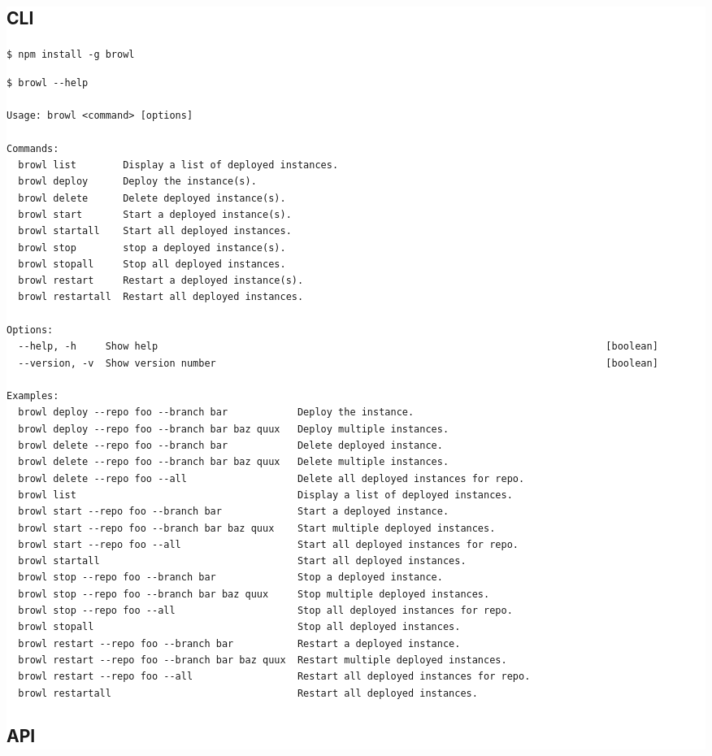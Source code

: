 
## CLI
```
$ npm install -g browl
```

```
$ browl --help

Usage: browl <command> [options]

Commands:
  browl list        Display a list of deployed instances.
  browl deploy      Deploy the instance(s).
  browl delete      Delete deployed instance(s).
  browl start       Start a deployed instance(s).
  browl startall    Start all deployed instances.
  browl stop        stop a deployed instance(s).
  browl stopall     Stop all deployed instances.
  browl restart     Restart a deployed instance(s).
  browl restartall  Restart all deployed instances.

Options:
  --help, -h     Show help                                                                             [boolean]
  --version, -v  Show version number                                                                   [boolean]

Examples:
  browl deploy --repo foo --branch bar            Deploy the instance.
  browl deploy --repo foo --branch bar baz quux   Deploy multiple instances.
  browl delete --repo foo --branch bar            Delete deployed instance.
  browl delete --repo foo --branch bar baz quux   Delete multiple instances.
  browl delete --repo foo --all                   Delete all deployed instances for repo.
  browl list                                      Display a list of deployed instances.
  browl start --repo foo --branch bar             Start a deployed instance.
  browl start --repo foo --branch bar baz quux    Start multiple deployed instances.
  browl start --repo foo --all                    Start all deployed instances for repo.
  browl startall                                  Start all deployed instances.
  browl stop --repo foo --branch bar              Stop a deployed instance.
  browl stop --repo foo --branch bar baz quux     Stop multiple deployed instances.
  browl stop --repo foo --all                     Stop all deployed instances for repo.
  browl stopall                                   Stop all deployed instances.
  browl restart --repo foo --branch bar           Restart a deployed instance.
  browl restart --repo foo --branch bar baz quux  Restart multiple deployed instances.
  browl restart --repo foo --all                  Restart all deployed instances for repo.
  browl restartall                                Restart all deployed instances.
```


## API
